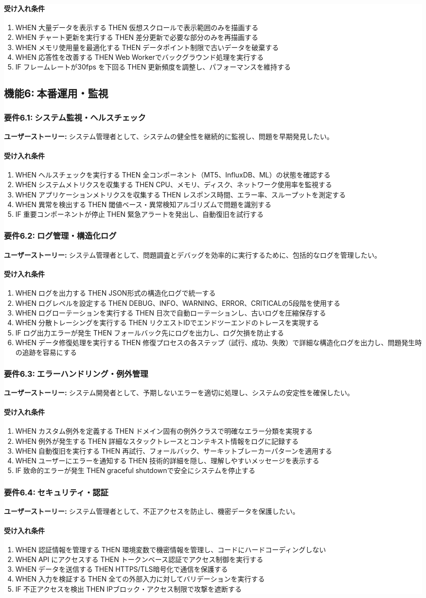 #### 受け入れ条件
1. WHEN 大量データを表示する THEN 仮想スクロールで表示範囲のみを描画する
2. WHEN チャート更新を実行する THEN 差分更新で必要な部分のみを再描画する
3. WHEN メモリ使用量を最適化する THEN データポイント制限で古いデータを破棄する
4. WHEN 応答性を改善する THEN Web Workerでバックグラウンド処理を実行する
5. IF フレームレートが30fps を下回る THEN 更新頻度を調整し、パフォーマンスを維持する

## 機能6: 本番運用・監視

### 要件6.1: システム監視・ヘルスチェック
**ユーザーストーリー:** システム管理者として、システムの健全性を継続的に監視し、問題を早期発見したい。

#### 受け入れ条件
1. WHEN ヘルスチェックを実行する THEN 全コンポーネント（MT5、InfluxDB、ML）の状態を確認する
2. WHEN システムメトリクスを収集する THEN CPU、メモリ、ディスク、ネットワーク使用率を監視する
3. WHEN アプリケーションメトリクスを収集する THEN レスポンス時間、エラー率、スループットを測定する
4. WHEN 異常を検出する THEN 閾値ベース・異常検知アルゴリズムで問題を識別する
5. IF 重要コンポーネントが停止 THEN 緊急アラートを発出し、自動復旧を試行する

### 要件6.2: ログ管理・構造化ログ
**ユーザーストーリー:** システム管理者として、問題調査とデバッグを効率的に実行するために、包括的なログを管理したい。

#### 受け入れ条件
1. WHEN ログを出力する THEN JSON形式の構造化ログで統一する
2. WHEN ログレベルを設定する THEN DEBUG、INFO、WARNING、ERROR、CRITICALの5段階を使用する
3. WHEN ログローテーションを実行する THEN 日次で自動ローテーションし、古いログを圧縮保存する
4. WHEN 分散トレーシングを実行する THEN リクエストIDでエンドツーエンドのトレースを実現する
5. IF ログ出力エラーが発生 THEN フォールバック先にログを出力し、ログ欠損を防止する
6. WHEN データ修復処理を実行する THEN 修復プロセスの各ステップ（試行、成功、失敗）で詳細な構造化ログを出力し、問題発生時の追跡を容易にする


### 要件6.3: エラーハンドリング・例外管理
**ユーザーストーリー:** システム開発者として、予期しないエラーを適切に処理し、システムの安定性を確保したい。

#### 受け入れ条件
1. WHEN カスタム例外を定義する THEN ドメイン固有の例外クラスで明確なエラー分類を実現する
2. WHEN 例外が発生する THEN 詳細なスタックトレースとコンテキスト情報をログに記録する
3. WHEN 自動復旧を実行する THEN 再試行、フォールバック、サーキットブレーカーパターンを適用する
4. WHEN ユーザーにエラーを通知する THEN 技術的詳細を隠し、理解しやすいメッセージを表示する
5. IF 致命的エラーが発生 THEN graceful shutdownで安全にシステムを停止する

### 要件6.4: セキュリティ・認証
**ユーザーストーリー:** システム管理者として、不正アクセスを防止し、機密データを保護したい。

#### 受け入れ条件
1. WHEN 認証情報を管理する THEN 環境変数で機密情報を管理し、コードにハードコーディングしない
2. WHEN API にアクセスする THEN トークンベース認証でアクセス制御を実行する
3. WHEN データを送信する THEN HTTPS/TLS暗号化で通信を保護する
4. WHEN 入力を検証する THEN 全ての外部入力に対してバリデーションを実行する
5. IF 不正アクセスを検出 THEN IPブロック・アクセス制限で攻撃を遮断する

